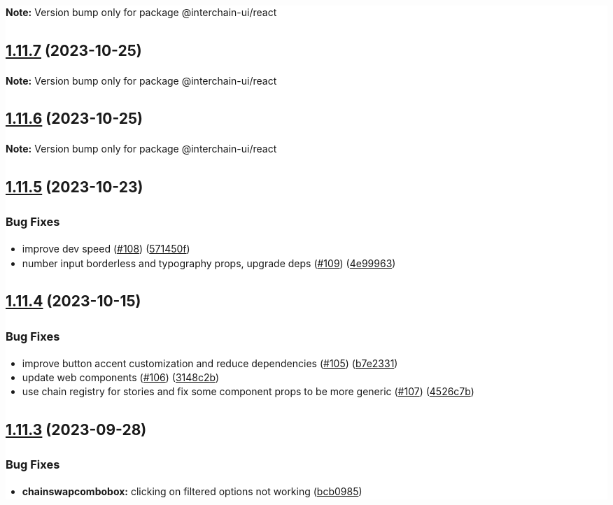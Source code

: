 **Note:** Version bump only for package @interchain-ui/react

## [1.11.7](https://github.com/cosmology-tech/interchain-ui/compare/@interchain-ui/react@1.11.6...@interchain-ui/react@1.11.7) (2023-10-25)

**Note:** Version bump only for package @interchain-ui/react

## [1.11.6](https://github.com/cosmology-tech/interchain-ui/compare/@interchain-ui/react@1.11.5...@interchain-ui/react@1.11.6) (2023-10-25)

**Note:** Version bump only for package @interchain-ui/react

## [1.11.5](https://github.com/cosmology-tech/interchain-ui/compare/@interchain-ui/react@1.11.4...@interchain-ui/react@1.11.5) (2023-10-23)

### Bug Fixes

- improve dev speed ([#108](https://github.com/cosmology-tech/interchain-ui/issues/108)) ([571450f](https://github.com/cosmology-tech/interchain-ui/commit/571450fe5374d483ea376d37bb14054f0a1ebdfd))
- number input borderless and typography props, upgrade deps ([#109](https://github.com/cosmology-tech/interchain-ui/issues/109)) ([4e99963](https://github.com/cosmology-tech/interchain-ui/commit/4e999638cbce0a9705d54f57ee5bcfe4836ca1eb))

## [1.11.4](https://github.com/cosmology-tech/interchain-ui/compare/@interchain-ui/react@1.11.3...@interchain-ui/react@1.11.4) (2023-10-15)

### Bug Fixes

- improve button accent customization and reduce dependencies ([#105](https://github.com/cosmology-tech/interchain-ui/issues/105)) ([b7e2331](https://github.com/cosmology-tech/interchain-ui/commit/b7e2331dcb8d4ae9e4f45252080e02b645e65947))
- update web components ([#106](https://github.com/cosmology-tech/interchain-ui/issues/106)) ([3148c2b](https://github.com/cosmology-tech/interchain-ui/commit/3148c2b6481ed8e2466233cdff8ef1ddcf71a638))
- use chain registry for stories and fix some component props to be more generic ([#107](https://github.com/cosmology-tech/interchain-ui/issues/107)) ([4526c7b](https://github.com/cosmology-tech/interchain-ui/commit/4526c7b23f7f103bb25eb24e62a5cb62f881cc0d))

## [1.11.3](https://github.com/cosmology-tech/interchain-ui/compare/@interchain-ui/react@1.11.2...@interchain-ui/react@1.11.3) (2023-09-28)

### Bug Fixes

- **chainswapcombobox:** clicking on filtered options not working ([bcb0985](https://github.com/cosmology-tech/interchain-ui/commit/bcb0985715738cd4c072b7857785dfdb4e845e27))
